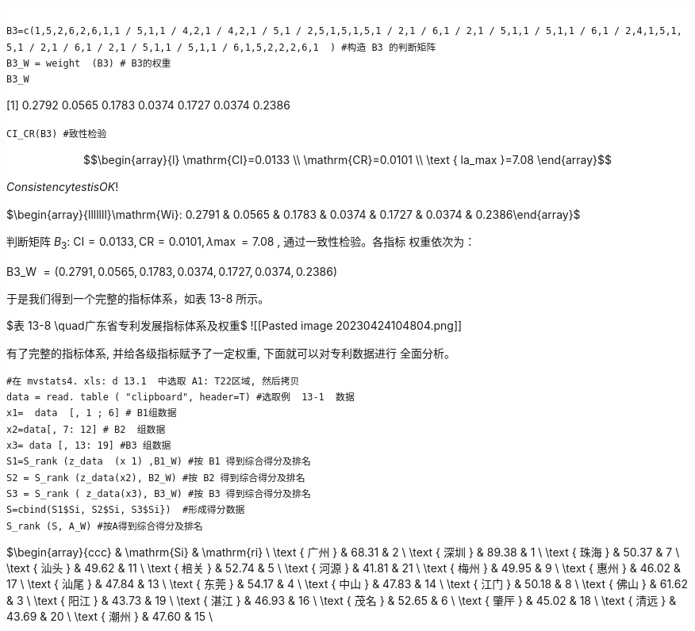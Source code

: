 ```

B3=c(1,5,2,6,2,6,1,1 / 5,1,1 / 4,2,1 / 4,2,1 / 5,1 / 2,5,1,5,1,5,1 / 2,1 / 6,1 / 2,1 / 5,1,1 / 5,1,1 / 6,1 / 2,4,1,5,1,5,1 / 2,1 / 6,1 / 2,1 / 5,1,1 / 5,1,1 / 6,1,5,2,2,2,6,1  ) #构造 B3 的判断矩阵
B3_W = weight  (B3) # B3的权重 
B3_W
```

[1] 0.2792 0.0565 0.1783 0.0374 0.1727 0.0374 0.2386

```
CI_CR(B3) #致性检验
```

$$\begin{array}{l}
\mathrm{CI}=0.0133 \\
\mathrm{CR}=0.0101 \\
\text { la_max }=7.08
\end{array}$$

$Consistency test is OK!$

$\begin{array}{lllllll}\mathrm{Wi}: 0.2791 & 0.0565 & 0.1783 & 0.0374 & 0.1727 & 0.0374 & 0.2386\end{array}$ 

判断矩阵 ${B}_{3}$: $\mathrm{CI}=0.0133, \mathrm{CR}=0.0101, \lambda \max =7.08$ , 通过一致性检验。各指标 权重依次为：

$\text { B3_W }=(0.2791,0.0565,0.1783,0.0374,0.1727,0.0374,0.2386)$

于是我们得到一个完整的指标体系，如表  13-8  所示。

$表  13-8 \quad广东省专利发展指标体系及权重$
![[Pasted image 20230424104804.png]]

有了完整的指标体系, 并给各级指标赋予了一定权重, 下面就可以对专利数据进行 全面分析。

```
#在 mvstats4. xls: d 13.1  中选取 A1: T22区域, 然后拷贝 
data = read. table ( "clipboard", header=T) #选取例  13-1  数据  
x1=  data  [, 1 ; 6] # B1组数据
x2=data[, 7: 12] # B2  组数据
x3= data [, 13: 19] #B3 组数据
S1=S_rank (z_data  (x 1) ,B1_W) #按 B1 得到综合得分及排名
S2 = S_rank (z_data(x2), B2_W) #按 B2 得到综合得分及排名
S3 = S_rank ( z_data(x3), B3_W) #按 B3 得到综合得分及排名
S=cbind(S1$Si, S2$Si, S3$Si})  #形成得分数据
S_rank (S, A_W) #按A得到综合得分及排名
```

$\begin{array}{ccc} 
& \mathrm{Si} & \mathrm{ri} \\
\text { 广州 } & 68.31 & 2 \\
\text { 深圳 } & 89.38 & 1 \\
\text { 珠海 } & 50.37 & 7 \\
\text { 汕头 } & 49.62 & 11 \\
\text { 棓关 } & 52.74 & 5 \\
\text { 河源 } & 41.81 & 21 \\
\text { 梅州 } & 49.95 & 9 \\
\text { 惠州 } & 46.02 & 17 \\
\text { 汕尾 } & 47.84 & 13 \\
\text { 东莞 } & 54.17 & 4 \\
\text { 中山 } & 47.83 & 14 \\
\text { 江门 } & 50.18 & 8 \\
\text { 佛山 } & 61.62 & 3 \\
\text { 阳江 } & 43.73 & 19 \\
\text { 湛江 } & 46.93 & 16 \\
\text { 茂名 } & 52.65 & 6 \\
\text { 肇厈 } & 45.02 & 18 \\
\text { 清远 } & 43.69 & 20 \\
\text { 潮州 } & 47.60 & 15 \\